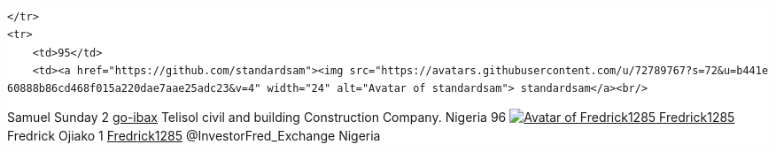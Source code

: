 	</tr>
	<tr>
		<td>95</td>
		<td><a href="https://github.com/standardsam"><img src="https://avatars.githubusercontent.com/u/72789767?s=72&u=b441e60888b86cd468f015a220dae7aae25adc23&v=4" width="24" alt="Avatar of standardsam"> standardsam</a><br/>
Samuel Sunday</td>
		<td>2</td>
		<td><a href="https://github.com/standardsam/go-ibax">go-ibax</a></td>
		<td>Telisol civil and building Construction Company.</td>
		<td>Nigeria</td>
	</tr>
	<tr>
		<td>96</td>
		<td><a href="https://github.com/Fredrick1285"><img src="https://avatars.githubusercontent.com/u/57874358?s=72&v=4" width="24" alt="Avatar of Fredrick1285"> Fredrick1285</a><br/>
Fredrick Ojiako</td>
		<td>1</td>
		<td><a href="https://github.com/Fredrick1285/Fredrick1285">Fredrick1285</a></td>
		<td>@InvestorFred_Exchange</td>
		<td>Nigeria</td>
	</tr>
</table>
